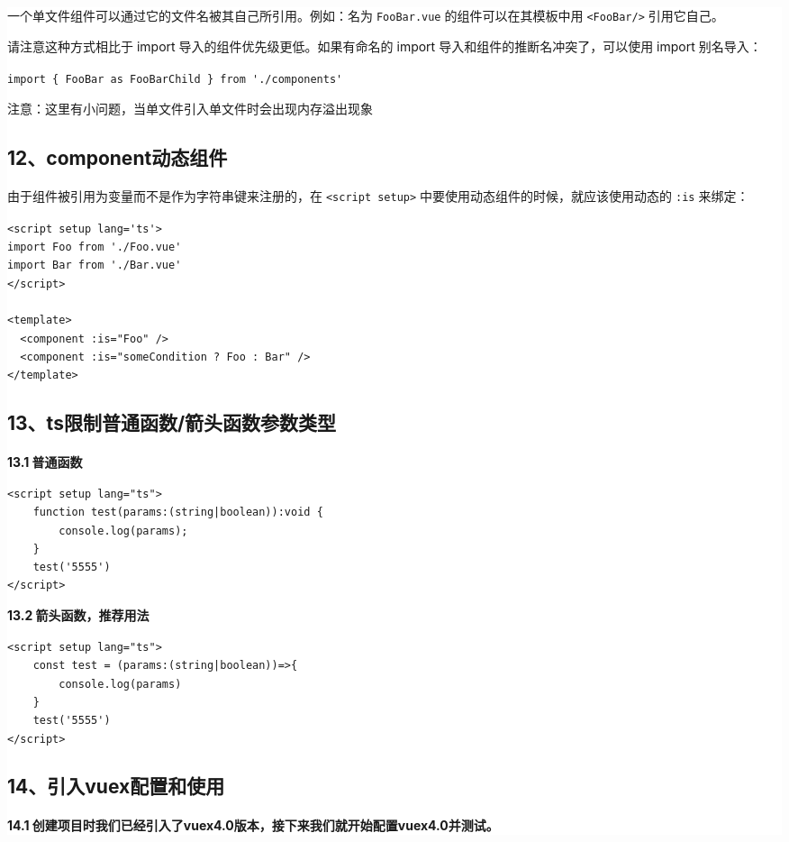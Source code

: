 一个单文件组件可以通过它的文件名被其自己所引用。例如：名为 `FooBar.vue` 的组件可以在其模板中用 `<FooBar/>` 引用它自己。

请注意这种方式相比于 import 导入的组件优先级更低。如果有命名的 import 导入和组件的推断名冲突了，可以使用 import 别名导入：

```vue
import { FooBar as FooBarChild } from './components'
```

注意：这里有小问题，当单文件引入单文件时会出现内存溢出现象

## 12、component动态组件

由于组件被引用为变量而不是作为字符串键来注册的，在 `<script setup>` 中要使用动态组件的时候，就应该使用动态的 `:is` 来绑定：

```vue
<script setup lang='ts'>
import Foo from './Foo.vue'
import Bar from './Bar.vue'
</script>

<template>
  <component :is="Foo" />
  <component :is="someCondition ? Foo : Bar" />
</template>
```



## 13、ts限制普通函数/箭头函数参数类型

**13.1  普通函数**

```vue
<script setup lang="ts">
   	function test(params:(string|boolean)):void {
        console.log(params);
    }
    test('5555')
</script>
```

**13.2  箭头函数，推荐用法**

```vue
<script setup lang="ts">
    const test = (params:(string|boolean))=>{
        console.log(params)
    }
    test('5555')
</script>
```



## 14、引入vuex配置和使用

**14.1 创建项目时我们已经引入了vuex4.0版本，接下来我们就开始配置vuex4.0并测试。**
